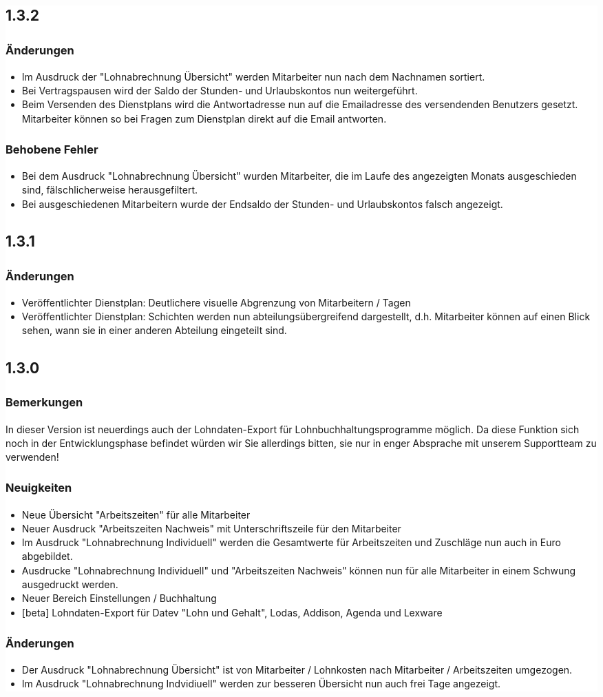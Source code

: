## 1.3.2

### Änderungen

- Im Ausdruck der "Lohnabrechnung Übersicht" werden Mitarbeiter nun nach dem Nachnamen sortiert.
- Bei Vertragspausen wird der Saldo der Stunden- und Urlaubskontos nun weitergeführt.
- Beim Versenden des Dienstplans wird die Antwortadresse nun auf die Emailadresse des versendenden Benutzers gesetzt.
  Mitarbeiter können so bei Fragen zum Dienstplan direkt auf die Email antworten.

### Behobene Fehler

- Bei dem Ausdruck "Lohnabrechnung Übersicht" wurden Mitarbeiter, die im Laufe des angezeigten Monats ausgeschieden sind, fälschlicherweise herausgefiltert.
- Bei ausgeschiedenen Mitarbeitern wurde der Endsaldo der Stunden- und Urlaubskontos falsch angezeigt.

## 1.3.1

### Änderungen

- Veröffentlichter Dienstplan: Deutlichere visuelle Abgrenzung von Mitarbeitern
  / Tagen
- Veröffentlichter Dienstplan: Schichten werden nun abteilungsübergreifend
  dargestellt, d.h. Mitarbeiter können auf einen Blick sehen, wann sie in einer
  anderen Abteilung eingeteilt sind.

## 1.3.0

### Bemerkungen

In dieser Version ist neuerdings auch der Lohndaten-Export für Lohnbuchhaltungsprogramme möglich.
Da diese Funktion sich noch in der Entwicklungsphase befindet würden wir Sie allerdings bitten,
sie nur in enger Absprache mit unserem Supportteam zu verwenden!

### Neuigkeiten

- Neue Übersicht "Arbeitszeiten" für alle Mitarbeiter
- Neuer Ausdruck "Arbeitszeiten Nachweis" mit Unterschriftszeile für den Mitarbeiter
- Im Ausdruck "Lohnabrechnung Individuell" werden die Gesamtwerte für Arbeitszeiten und Zuschläge nun auch in Euro abgebildet.
- Ausdrucke "Lohnabrechnung Individuell" und "Arbeitszeiten Nachweis" können nun für alle Mitarbeiter in einem Schwung ausgedruckt werden.
- Neuer Bereich Einstellungen / Buchhaltung
- [beta] Lohndaten-Export für Datev "Lohn und Gehalt", Lodas, Addison, Agenda und Lexware

### Änderungen

- Der Ausdruck "Lohnabrechnung Übersicht" ist von Mitarbeiter / Lohnkosten nach Mitarbeiter / Arbeitszeiten umgezogen.
- Im Ausdruck "Lohnabrechnung Indvidiuell" werden zur besseren Übersicht nun auch frei Tage angezeigt.

